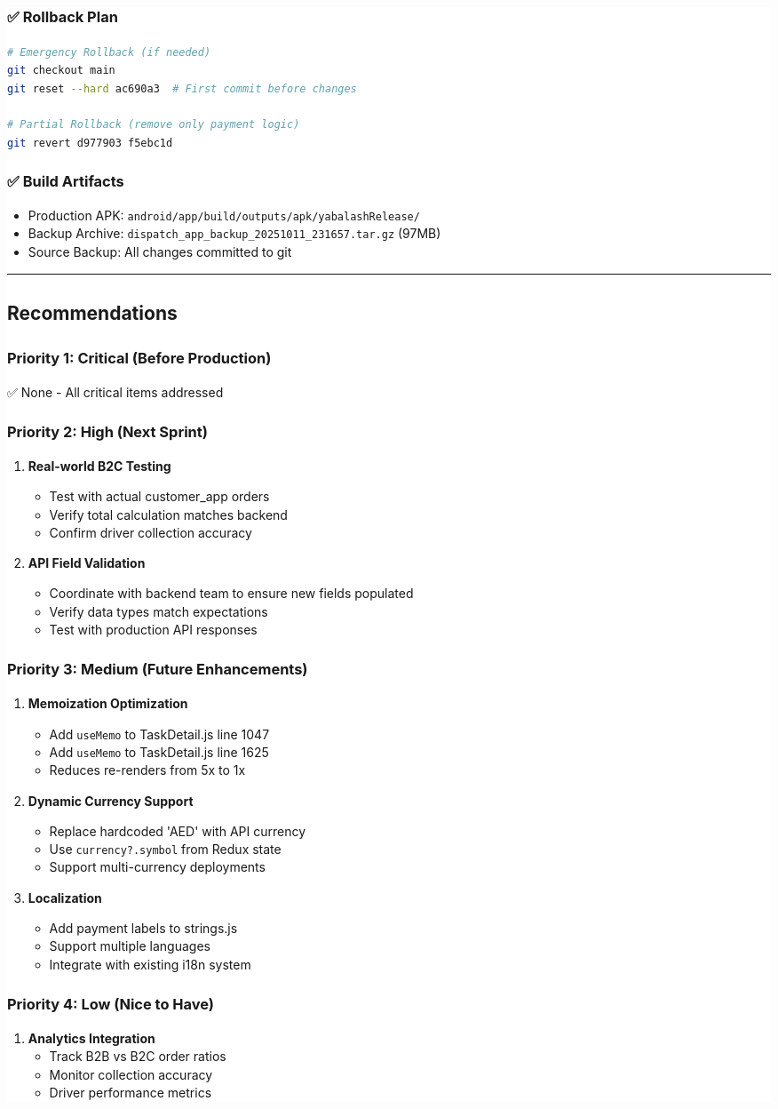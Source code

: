 ### ✅ Rollback Plan
```bash
# Emergency Rollback (if needed)
git checkout main
git reset --hard ac690a3  # First commit before changes

# Partial Rollback (remove only payment logic)
git revert d977903 f5ebc1d
```

### ✅ Build Artifacts
- Production APK: `android/app/build/outputs/apk/yabalashRelease/`
- Backup Archive: `dispatch_app_backup_20251011_231657.tar.gz` (97MB)
- Source Backup: All changes committed to git

---

## Recommendations

### Priority 1: Critical (Before Production)
✅ None - All critical items addressed

### Priority 2: High (Next Sprint)
1. **Real-world B2C Testing**
   - Test with actual customer_app orders
   - Verify total calculation matches backend
   - Confirm driver collection accuracy

2. **API Field Validation**
   - Coordinate with backend team to ensure new fields populated
   - Verify data types match expectations
   - Test with production API responses

### Priority 3: Medium (Future Enhancements)
1. **Memoization Optimization**
   - Add `useMemo` to TaskDetail.js line 1047
   - Add `useMemo` to TaskDetail.js line 1625
   - Reduces re-renders from 5x to 1x

2. **Dynamic Currency Support**
   - Replace hardcoded 'AED' with API currency
   - Use `currency?.symbol` from Redux state
   - Support multi-currency deployments

3. **Localization**
   - Add payment labels to strings.js
   - Support multiple languages
   - Integrate with existing i18n system

### Priority 4: Low (Nice to Have)
1. **Analytics Integration**
   - Track B2B vs B2C order ratios
   - Monitor collection accuracy
   - Driver performance metrics
